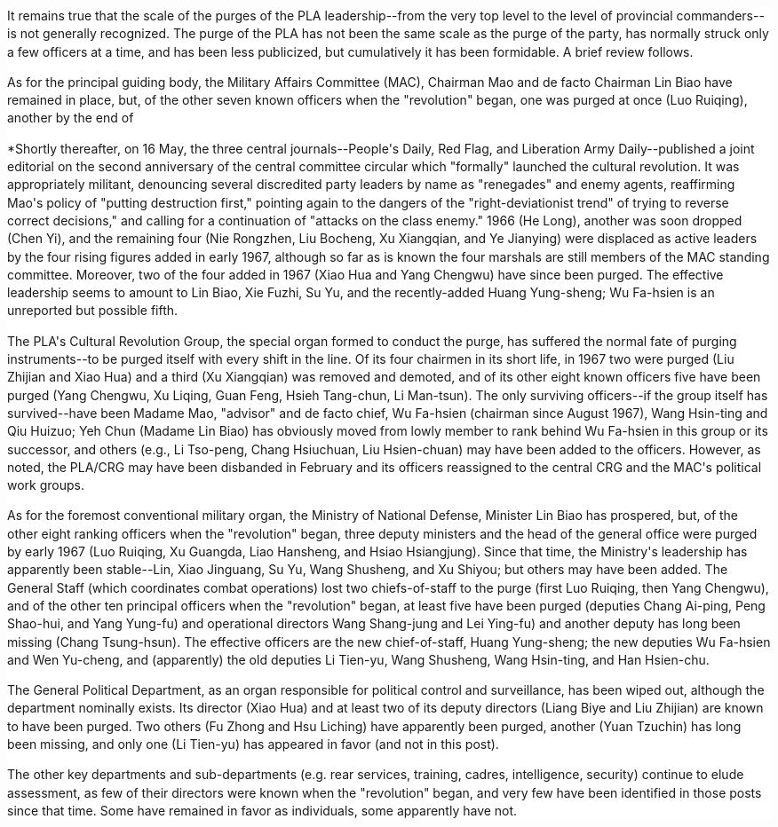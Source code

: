 It remains true that the scale of the purges of the PLA leadership--from the very top level to the level of provincial commanders--is not generally recognized. The purge of the PLA has not been the same scale as the purge of the party, has normally struck only a few officers at a time, and has been less publicized, but cumulatively it has been formidable. A brief review follows.

As for the principal guiding body, the Military Affairs Committee (MAC), Chairman Mao and de facto Chairman Lin Biao have remained in place, but, of the other seven known officers when the "revolution" began, one was purged at once (Luo Ruiqing), another by the end of

*Shortly thereafter, on 16 May, the three central journals--People's Daily, Red Flag, and Liberation Army Daily--published a joint editorial on the second anniversary of the central committee circular which "formally" launched the cultural revolution. It was appropriately militant, denouncing several discredited party leaders by name as "renegades" and enemy agents, reaffirming Mao's policy of "putting destruction first," pointing again to the dangers of the "right-deviationist trend" of trying to reverse correct decisions," and calling for a continuation of "attacks on the class enemy." 1966 (He Long), another was soon dropped (Chen Yi), and the remaining four (Nie Rongzhen, Liu Bocheng, Xu Xiangqian, and Ye Jianying) were displaced as active leaders by the four rising figures added in early 1967, although so far as is known the four marshals are still members of the MAC standing committee. Moreover, two of the four added in 1967 (Xiao Hua and Yang Chengwu) have since been purged. The effective leadership seems to amount to Lin Biao, Xie Fuzhi, Su Yu, and the recently-added Huang Yung-sheng; Wu Fa-hsien is an unreported but possible fifth.

The PLA's Cultural Revolution Group, the special organ formed to conduct the purge, has suffered the normal fate of purging instruments--to be purged itself with every shift in the line. Of its four chairmen in its short life, in 1967 two were purged (Liu Zhijian and Xiao Hua) and a third (Xu Xiangqian) was removed and demoted, and of its other eight known officers five have been purged (Yang Chengwu, Xu Liqing, Guan Feng, Hsieh Tang-chun, Li Man-tsun). The only surviving officers--if the group itself has survived--have been Madame Mao, "advisor" and de facto chief, Wu Fa-hsien (chairman since August 1967), Wang Hsin-ting and Qiu Huizuo; Yeh Chun (Madame Lin Biao) has obviously moved from lowly member to rank behind Wu Fa-hsien in this group or its successor, and others (e.g., Li Tso-peng, Chang Hsiuchuan, Liu Hsien-chuan) may have been added to the officers. However, as noted, the PLA/CRG may have been disbanded in February and its officers reassigned to the central CRG and the MAC's political work groups.

As for the foremost conventional military organ, the Ministry of National Defense, Minister Lin Biao has prospered, but, of the other eight ranking officers when the "revolution" began, three deputy ministers and the head of the general office were purged by early 1967 (Luo Ruiqing, Xu Guangda, Liao Hansheng, and Hsiao Hsiangjung). Since that time, the Ministry's leadership has apparently been stable--Lin, Xiao Jinguang, Su Yu, Wang Shusheng, and Xu Shiyou; but others may have been added. The General Staff (which coordinates combat operations) lost two chiefs-of-staff to the purge (first Luo Ruiqing, then Yang Chengwu), and of the other ten principal officers when the "revolution" began, at least five have been purged (deputies Chang Ai-ping, Peng Shao-hui, and Yang Yung-fu) and operational directors Wang Shang-jung and Lei Ying-fu) and another deputy has long been missing (Chang Tsung-hsun). The effective officers are the new chief-of-staff, Huang Yung-sheng; the new deputies Wu Fa-hsien and Wen Yu-cheng, and (apparently) the old deputies Li Tien-yu, Wang Shusheng, Wang Hsin-ting, and Han Hsien-chu.

The General Political Department, as an organ responsible for political control and surveillance, has been wiped out, although the department nominally exists. Its director (Xiao Hua) and at least two of its deputy directors (Liang Biye and Liu Zhijian) are known to have been purged. Two others (Fu Zhong and Hsu Liching) have apparently been purged, another (Yuan Tzuchin) has long been missing, and only one (Li Tien-yu) has appeared in favor (and not in this post).

The other key departments and sub-departments (e.g. rear services, training, cadres, intelligence, security) continue to elude assessment, as few of their directors were known when the "revolution" began, and very few have been identified in those posts since that time. Some have remained in favor as individuals, some apparently have not.
